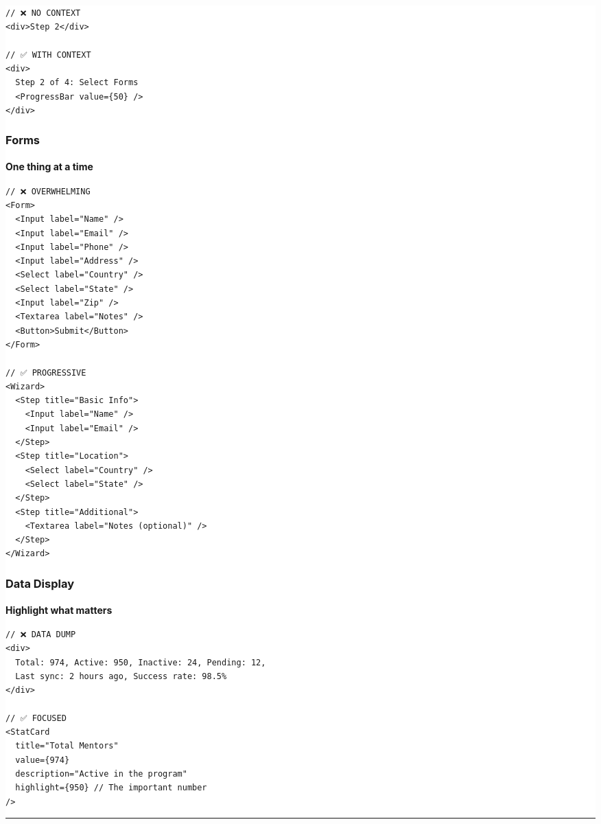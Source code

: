 ```tsx
// ❌ NO CONTEXT
<div>Step 2</div>

// ✅ WITH CONTEXT
<div>
  Step 2 of 4: Select Forms
  <ProgressBar value={50} />
</div>
```

### Forms
**One thing at a time**

```tsx
// ❌ OVERWHELMING
<Form>
  <Input label="Name" />
  <Input label="Email" />
  <Input label="Phone" />
  <Input label="Address" />
  <Select label="Country" />
  <Select label="State" />
  <Input label="Zip" />
  <Textarea label="Notes" />
  <Button>Submit</Button>
</Form>

// ✅ PROGRESSIVE
<Wizard>
  <Step title="Basic Info">
    <Input label="Name" />
    <Input label="Email" />
  </Step>
  <Step title="Location">
    <Select label="Country" />
    <Select label="State" />
  </Step>
  <Step title="Additional">
    <Textarea label="Notes (optional)" />
  </Step>
</Wizard>
```

### Data Display
**Highlight what matters**

```tsx
// ❌ DATA DUMP
<div>
  Total: 974, Active: 950, Inactive: 24, Pending: 12,
  Last sync: 2 hours ago, Success rate: 98.5%
</div>

// ✅ FOCUSED
<StatCard
  title="Total Mentors"
  value={974}
  description="Active in the program"
  highlight={950} // The important number
/>
```

---